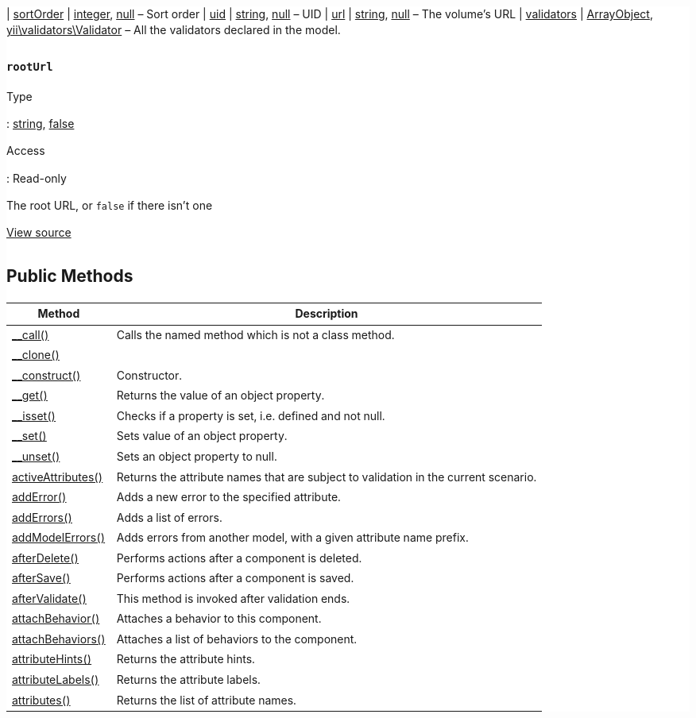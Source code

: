 | [sortOrder](craft-base-volumetrait.md#sortorder "Defined by craft\base\VolumeTrait")                                             | [integer](http://php.net/language.types.integer), [null](http://php.net/language.types.null) – Sort order
| [uid](craft-base-volumetrait.md#uid "Defined by craft\base\VolumeTrait")                                                         | [string](http://php.net/language.types.string), [null](http://php.net/language.types.null) – UID
| [url](craft-base-volumetrait.md#url "Defined by craft\base\VolumeTrait")                                                         | [string](http://php.net/language.types.string), [null](http://php.net/language.types.null) – The volume’s URL
| [validators](https://www.yiiframework.com/doc/api/2.0/yii-base-model#$validators-detail "Defined by yii\base\Model")             | [ArrayObject](http://php.net/class.arrayobject), [yii\validators\Validator](https://www.yiiframework.com/doc/api/2.0/yii-validators-validator) – All the validators declared in the model.

### `rootUrl`



Type

:   [string](http://php.net/language.types.string), [false](http://php.net/language.types.boolean)

Access

:   Read-only



The root URL, or `false` if there isn’t one



[View source](https://github.com/craftcms/cms/blob/master/src/volumes/MissingVolume.php)







## Public Methods

| Method                                                                                                                                          | Description
| ----------------------------------------------------------------------------------------------------------------------------------------------- | ------------------------------------------------------------------------------------------------------------------------------------------------------------------------------------------------------
| [__call()](https://www.yiiframework.com/doc/api/2.0/yii-base-baseobject#__call()-detail "Defined by yii\base\BaseObject")                       | Calls the named method which is not a class method.
| [__clone()](craft-base-clonefixtrait.md#method-clone "Defined by craft\base\ClonefixTrait")                                                     |
| [__construct()](https://www.yiiframework.com/doc/api/2.0/yii-base-baseobject#__construct()-detail "Defined by yii\base\BaseObject")             | Constructor.
| [__get()](https://www.yiiframework.com/doc/api/2.0/yii-base-baseobject#__get()-detail "Defined by yii\base\BaseObject")                         | Returns the value of an object property.
| [__isset()](https://www.yiiframework.com/doc/api/2.0/yii-base-baseobject#__isset()-detail "Defined by yii\base\BaseObject")                     | Checks if a property is set, i.e. defined and not null.
| [__set()](https://www.yiiframework.com/doc/api/2.0/yii-base-baseobject#__set()-detail "Defined by yii\base\BaseObject")                         | Sets value of an object property.
| [__unset()](https://www.yiiframework.com/doc/api/2.0/yii-base-baseobject#__unset()-detail "Defined by yii\base\BaseObject")                     | Sets an object property to null.
| [activeAttributes()](https://www.yiiframework.com/doc/api/2.0/yii-base-model#activeAttributes()-detail "Defined by yii\base\Model")             | Returns the attribute names that are subject to validation in the current scenario.
| [addError()](https://www.yiiframework.com/doc/api/2.0/yii-base-model#addError()-detail "Defined by yii\base\Model")                             | Adds a new error to the specified attribute.
| [addErrors()](https://www.yiiframework.com/doc/api/2.0/yii-base-model#addErrors()-detail "Defined by yii\base\Model")                           | Adds a list of errors.
| [addModelErrors()](craft-base-model.md#method-addmodelerrors "Defined by craft\base\Model")                                                     | Adds errors from another model, with a given attribute name prefix.
| [afterDelete()](craft-base-savablecomponentinterface.md#method-afterdelete "Defined by craft\base\SavableComponentInterface")                   | Performs actions after a component is deleted.
| [afterSave()](craft-base-savablecomponentinterface.md#method-aftersave "Defined by craft\base\SavableComponentInterface")                       | Performs actions after a component is saved.
| [afterValidate()](https://www.yiiframework.com/doc/api/2.0/yii-base-model#afterValidate()-detail "Defined by yii\base\Model")                   | This method is invoked after validation ends.
| [attachBehavior()](https://www.yiiframework.com/doc/api/2.0/yii-base-component#attachBehavior()-detail "Defined by yii\base\Component")         | Attaches a behavior to this component.
| [attachBehaviors()](https://www.yiiframework.com/doc/api/2.0/yii-base-component#attachBehaviors()-detail "Defined by yii\base\Component")       | Attaches a list of behaviors to the component.
| [attributeHints()](https://www.yiiframework.com/doc/api/2.0/yii-base-model#attributeHints()-detail "Defined by yii\base\Model")                 | Returns the attribute hints.
| [attributeLabels()](craft-base-volume.md#method-attributelabels "Defined by craft\base\Volume")                                                 | Returns the attribute labels.
| [attributes()](https://www.yiiframework.com/doc/api/2.0/yii-base-model#attributes()-detail "Defined by yii\base\Model")                         | Returns the list of attribute names.